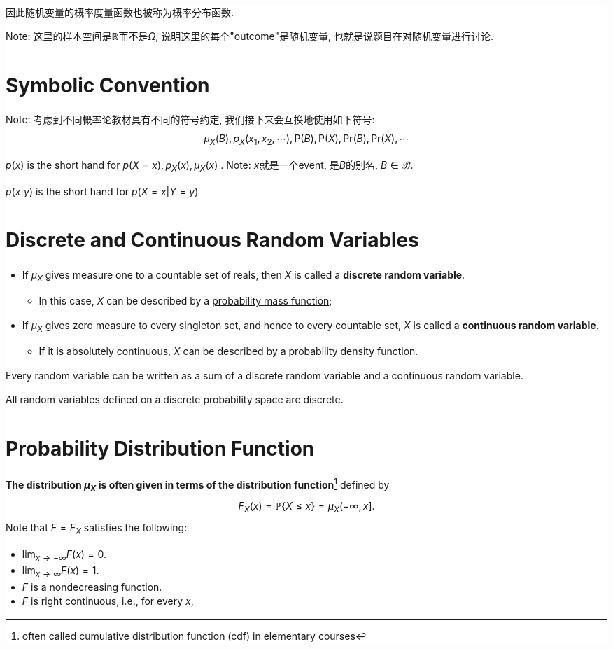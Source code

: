 因此随机变量的概率度量函数也被称为概率分布函数.



Note: 这里的样本空间是$\mathbb R$而不是$\Omega$, 说明这里的每个"outcome"是随机变量, 也就是说题目在对随机变量进行讨论. 

# Symbolic Convention

Note: 考虑到不同概率论教材具有不同的符号约定, 我们接下来会互换地使用如下符号:
$$
\mu_X(B), p_X(x_1,x_2,\cdots), \text{P}(B), \text{P}(X), \text{Pr}(B), \text{Pr}(X),\cdots
$$




$p(x)$ is the short hand for $p(X = x), p_X(x), \mu_X(x)$ . Note: $x$就是一个event, 是$B$的别名, $B \in \mathcal B$.

$p(x|y)$ is the short hand for $p(X = x|Y = y)$





# Discrete and Continuous Random Variables

* If $\mu_X$ gives measure one to a countable set of reals, then $X$ is called a **discrete random variable**. 

  * In this case, $X$ can be described by a [probability mass function](https://statproofbook.github.io/D/pmf);

* If $\mu_X$​ gives zero measure to every singleton set, and hence to every countable set, $X$​ is called a **continuous random variable**. 

  * If it is absolutely continuous, $X$ can be described by a [probability density function](https://statproofbook.github.io/D/pdf).
  
  

Every random variable can be written as a sum of a discrete random variable and a continuous random variable. 

All random variables defined on a discrete probability space are discrete.

# Probability Distribution Function

**The distribution $\mu_X$ is often given in terms of the distribution function**[^2] defined by
$$
F_X(x)=\mathbb{P}\{X \leq x\}=\mu_X(-\infty, x] .
$$
Note that $F=F_X$ satisfies the following:

- $\lim _{x \rightarrow-\infty} F(x)=0$.
- $\lim _{x \rightarrow \infty} F(x)=1$.
- $F$ is a nondecreasing function.
- $F$ is right continuous, i.e., for every $x$,


[^1]: or, more generally, to any topological space
[^2]: often called cumulative distribution function (cdf) in elementary courses
[^3]: More precisely, it is the density or Radon-Nikoydm derivative with respect to Lebesgue measure. In elementary courses, the term probability density function (pdf) is often used.